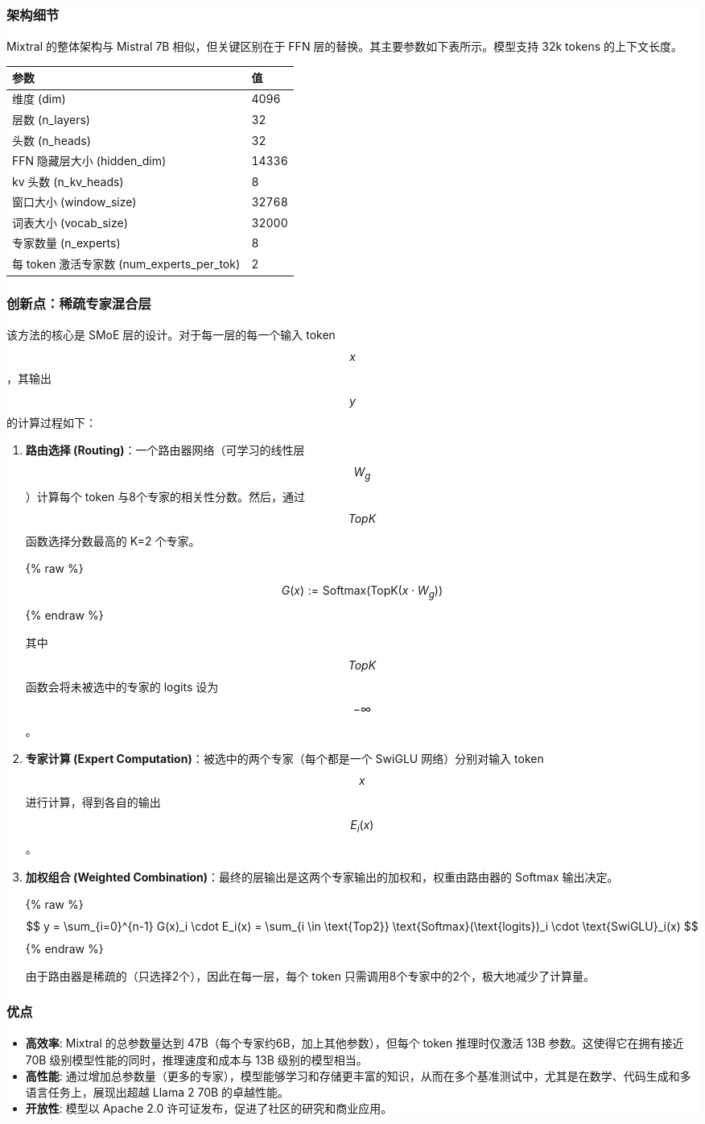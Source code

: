 ### 架构细节
Mixtral 的整体架构与 Mistral 7B 相似，但关键区别在于 FFN 层的替换。其主要参数如下表所示。模型支持 32k tokens 的上下文长度。


| 参数 | 值 |
| :--- | :--- |
| 维度 (dim) | 4096 |
| 层数 (n\_layers) | 32 |
| 头数 (n\_heads) | 32 |
| FFN 隐藏层大小 (hidden\_dim) | 14336 |
| kv 头数 (n\_kv\_heads) | 8 |
| 窗口大小 (window\_size) | 32768 |
| 词表大小 (vocab\_size) | 32000 |
| 专家数量 (n\_experts)| 8 |
| 每 token 激活专家数 (num\_experts\_per\_tok) | 2 |

### 创新点：稀疏专家混合层
该方法的核心是 SMoE 层的设计。对于每一层的每一个输入 token $$x$$，其输出 $$y$$ 的计算过程如下：

1.  **路由选择 (Routing)**：一个路由器网络（可学习的线性层 $$W_g$$）计算每个 token 与8个专家的相关性分数。然后，通过 $$TopK$$ 函数选择分数最高的 K=2 个专家。
    

    {% raw %}$$
    G(x) := \text{Softmax}(\text{TopK}(x \cdot W_g))
    $${% endraw %}


    其中 $$TopK$$ 函数会将未被选中的专家的 logits 设为 $$−∞$$。

2.  **专家计算 (Expert Computation)**：被选中的两个专家（每个都是一个 SwiGLU 网络）分别对输入 token $$x$$ 进行计算，得到各自的输出 $$E_i(x)$$。

3.  **加权组合 (Weighted Combination)**：最终的层输出是这两个专家输出的加权和，权重由路由器的 Softmax 输出决定。
    

    {% raw %}$$
    y = \sum_{i=0}^{n-1} G(x)_i \cdot E_i(x) = \sum_{i \in \text{Top2}} \text{Softmax}(\text{logits})_i \cdot \text{SwiGLU}_i(x)
    $${% endraw %}


    由于路由器是稀疏的（只选择2个），因此在每一层，每个 token 只需调用8个专家中的2个，极大地减少了计算量。

### 优点
*   **高效率**: Mixtral 的总参数量达到 47B（每个专家约6B，加上其他参数），但每个 token 推理时仅激活 13B 参数。这使得它在拥有接近 70B 级别模型性能的同时，推理速度和成本与 13B 级别的模型相当。
*   **高性能**: 通过增加总参数量（更多的专家），模型能够学习和存储更丰富的知识，从而在多个基准测试中，尤其是在数学、代码生成和多语言任务上，展现出超越 Llama 2 70B 的卓越性能。
*   **开放性**: 模型以 Apache 2.0 许可证发布，促进了社区的研究和商业应用。
